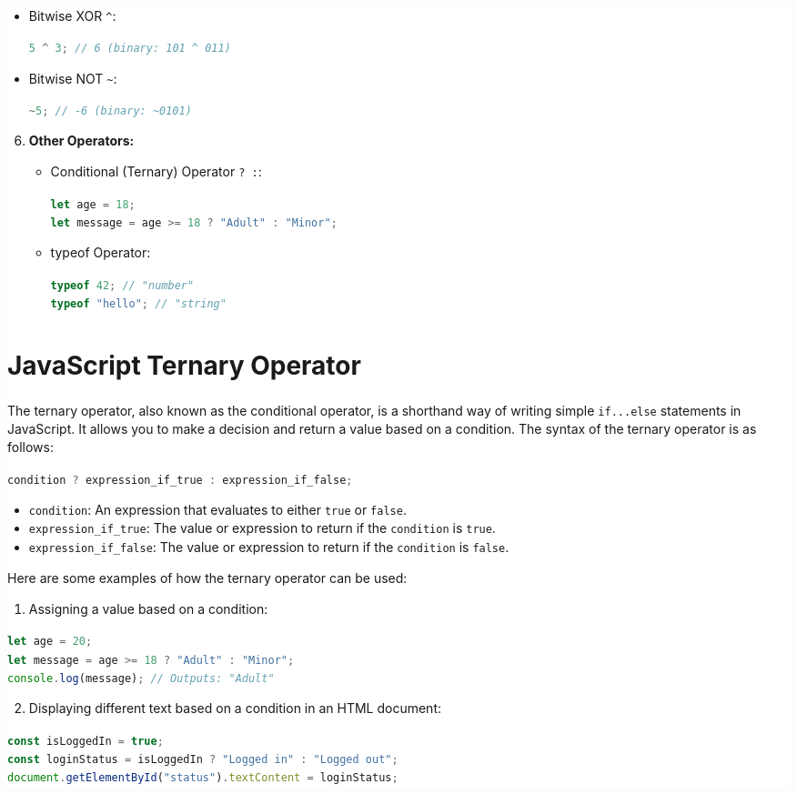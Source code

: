    - Bitwise XOR `^`:

     ```javascript
     5 ^ 3; // 6 (binary: 101 ^ 011)
     ```

   - Bitwise NOT `~`:
     ```javascript
     ~5; // -6 (binary: ~0101)
     ```

6. **Other Operators:**

   - Conditional (Ternary) Operator `? :`:

     ```javascript
     let age = 18;
     let message = age >= 18 ? "Adult" : "Minor";
     ```

   - typeof Operator:
     ```javascript
     typeof 42; // "number"
     typeof "hello"; // "string"
     ```

# JavaScript Ternary Operator

The ternary operator, also known as the conditional operator, is a shorthand way of writing simple `if...else` statements in JavaScript. It allows you to make a decision and return a value based on a condition. The syntax of the ternary operator is as follows:

```javascript
condition ? expression_if_true : expression_if_false;
```

- `condition`: An expression that evaluates to either `true` or `false`.
- `expression_if_true`: The value or expression to return if the `condition` is `true`.
- `expression_if_false`: The value or expression to return if the `condition` is `false`.

Here are some examples of how the ternary operator can be used:

1. Assigning a value based on a condition:

```javascript
let age = 20;
let message = age >= 18 ? "Adult" : "Minor";
console.log(message); // Outputs: "Adult"
```

2. Displaying different text based on a condition in an HTML document:

```javascript
const isLoggedIn = true;
const loginStatus = isLoggedIn ? "Logged in" : "Logged out";
document.getElementById("status").textContent = loginStatus;
```

